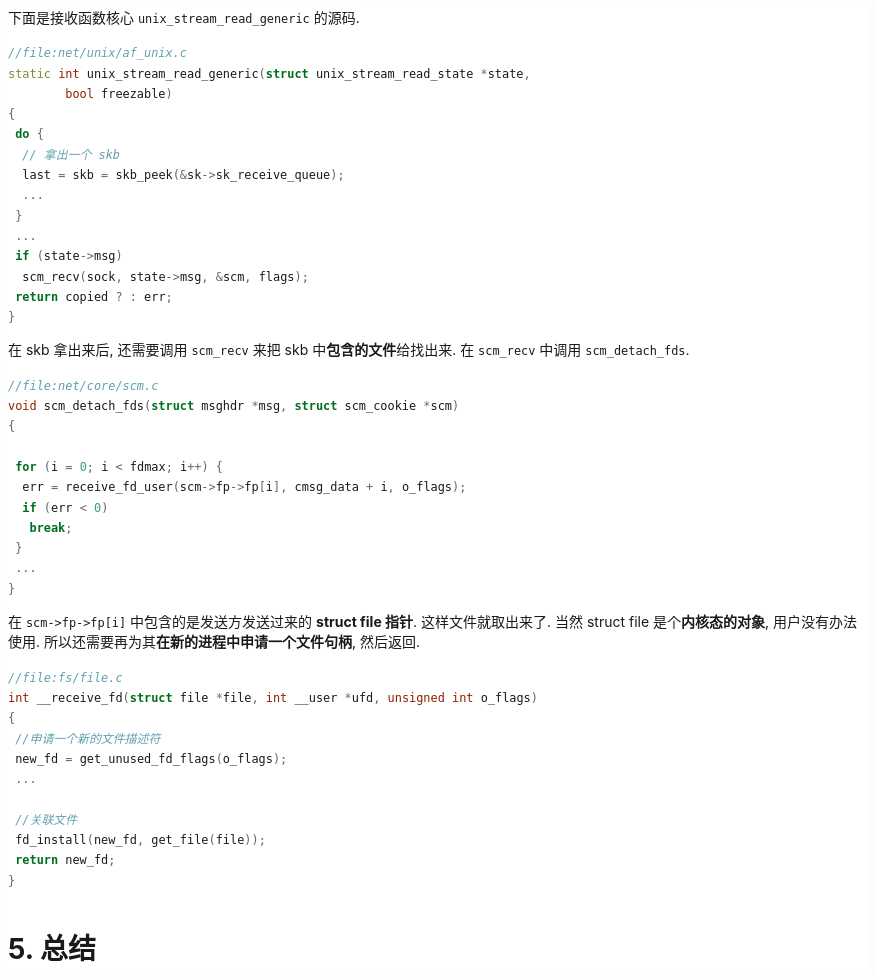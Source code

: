 下面是接收函数核心 `unix_stream_read_generic` 的源码.

```cpp
//file:net/unix/af_unix.c
static int unix_stream_read_generic(struct unix_stream_read_state *state,
        bool freezable)
{
 do {
  // 拿出一个 skb
  last = skb = skb_peek(&sk->sk_receive_queue);
  ...
 }
 ...
 if (state->msg)
  scm_recv(sock, state->msg, &scm, flags);
 return copied ? : err;
}
```

在 skb 拿出来后, 还需要调用 `scm_recv` 来把 skb 中**包含的文件**给找出来. 在 `scm_recv` 中调用 `scm_detach_fds`.

```cpp
//file:net/core/scm.c
void scm_detach_fds(struct msghdr *msg, struct scm_cookie *scm)
{

 for (i = 0; i < fdmax; i++) {
  err = receive_fd_user(scm->fp->fp[i], cmsg_data + i, o_flags);
  if (err < 0)
   break;
 }
 ...
}
```

在 `scm->fp->fp[i]` 中包含的是发送方发送过来的 **struct file 指针**. 这样文件就取出来了. 当然 struct file 是个**内核态的对象**, 用户没有办法使用. 所以还需要再为其**在新的进程中申请一个文件句柄**, 然后返回.

```cpp
//file:fs/file.c
int __receive_fd(struct file *file, int __user *ufd, unsigned int o_flags)
{
 //申请一个新的文件描述符
 new_fd = get_unused_fd_flags(o_flags);
 ...

 //关联文件
 fd_install(new_fd, get_file(file));
 return new_fd;
}
```

# 5. 总结
